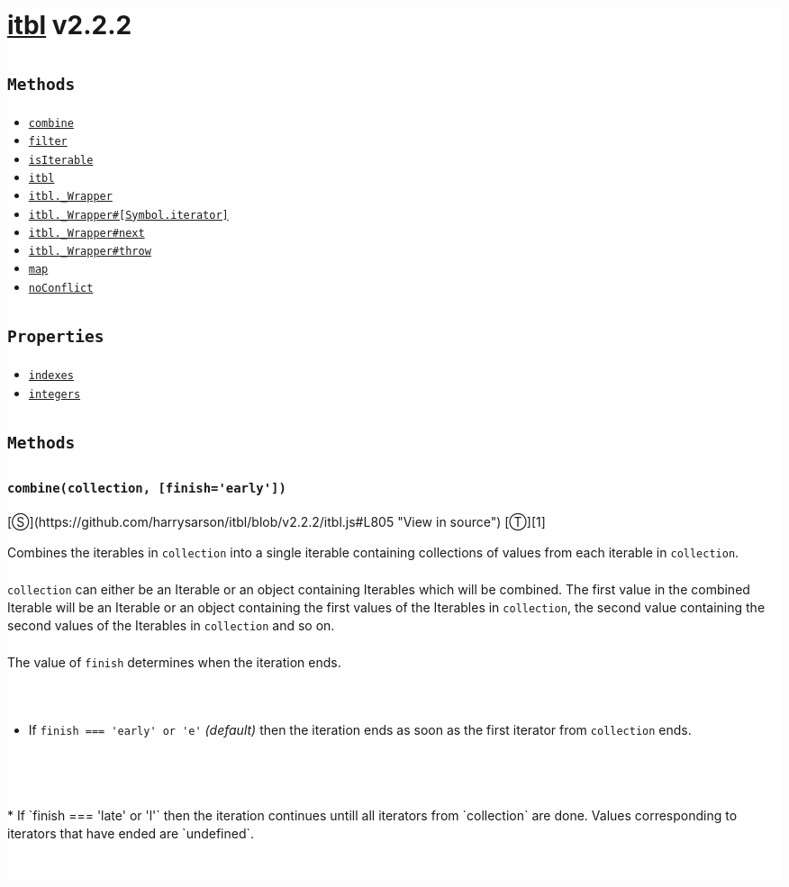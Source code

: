 # <a href="https://harrysarson.github.io/itbl">itbl</a> <span>v2.2.2</span>





## `Methods`
* <a href="#combinecollection-finishearly">`combine`</a>
* <a href="#filteriterable-predicate_identity">`filter`</a>
* <a href="#isiterablevalue">`isIterable`</a>
* <a href="#itblvalue">`itbl`</a>
* <a href="#itbl_wrapperoptions">`itbl._Wrapper`</a>
* <a href="#itbl_wrapper-[Symbol.iterator]">`itbl._Wrapper#[Symbol.iterator]`</a>
* <a href="#itbl_wrapper-next">`itbl._Wrapper#next`</a>
* <a href="#itbl_wrapper-throwexception">`itbl._Wrapper#throw`</a>
* <a href="#mapiterable-iteratee_identity">`map`</a>
* <a href="#noconflict">`noConflict`</a>





## `Properties`
* <a href="#indexes">`indexes`</a>
* <a href="#integers">`integers`</a>









## `Methods`



<h3 id="combinecollection-finishearly"><code>combine(collection, [finish='early'])</code></h3>
[&#x24C8;](https://github.com/harrysarson/itbl/blob/v2.2.2/itbl.js#L805 "View in source") [&#x24C9;][1]

Combines the iterables in `collection` into a single iterable containing collections
of values from each iterable in `collection`.
<br>
<br>
`collection` can either be an Iterable or an object containing Iterables which
will be combined. The first value in the combined Iterable will be an Iterable or
an object containing the first values of the Iterables in `collection`, the second
value containing the second values of the Iterables in `collection` and so on.
<br>
<br>
The value of `finish` determines when the iteration ends.
<br>
<br>
<br>
* If `finish === 'early' or 'e'` *(default)* then the iteration ends as soon as the first iterator from
`collection` ends.
<br>
<br>
<br>
* If `finish === 'late' or 'l'` then the iteration continues untill all iterators from `collection` are done.
Values corresponding to iterators that have ended are `undefined`.
<br>
<br>
<br>

 [1]: #methods "Jump back to the TOC."